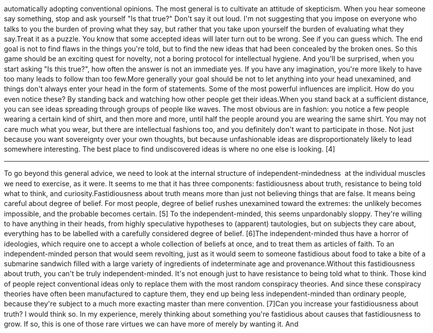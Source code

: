 automatically adopting conventional opinions. The most general is
to cultivate an attitude of skepticism. When you hear someone say
something, stop and ask yourself "Is that true?" Don't say it out
loud. I'm not suggesting that you impose on everyone who talks to
you the burden of proving what they say, but rather that you take
upon yourself the burden of evaluating what they say.Treat it as a puzzle. You know that some accepted ideas will later
turn out to be wrong. See if you can guess which. The end goal is
not to find flaws in the things you're told, but to find the new
ideas that had been concealed by the broken ones. So this game
should be an exciting quest for novelty, not a boring protocol for
intellectual hygiene. And you'll be surprised, when you start asking
"Is this true?", how often the answer is not an immediate yes. If
you have any imagination, you're more likely to have too many leads
to follow than too few.More generally your goal should be not to let anything into your
head unexamined, and things don't always enter your head in the
form of statements. Some of the most powerful influences are implicit.
How do you even notice these? By standing back and watching how
other people get their ideas.When you stand back at a sufficient distance, you can see ideas
spreading through groups of people like waves. The most obvious are
in fashion: you notice a few people wearing a certain kind of shirt,
and then more and more, until half the people around you are wearing
the same shirt. You may not care much what you wear, but there are
intellectual fashions too, and you definitely don't want to participate
in those. Not just because you want sovereignty over your own
thoughts, but because unfashionable
ideas are disproportionately likely to lead somewhere interesting.
The best place to find undiscovered ideas is where no one else is
looking.
[4]
___________
To go beyond this general advice, we need to look at the internal
structure of independent-mindedness  at the individual muscles
we need to exercise, as it were. It seems to me that it has three
components: fastidiousness about truth, resistance to being told
what to think, and curiosity.Fastidiousness about truth means more than just not believing things
that are false. It means being careful about degree of belief. For
most people, degree of belief rushes unexamined toward the extremes:
the unlikely becomes impossible, and the probable becomes certain.
[5]
To the independent-minded, this seems unpardonably sloppy.
They're willing to have anything in their heads, from highly
speculative hypotheses to (apparent) tautologies, but on subjects
they care about, everything has to be labelled with a carefully
considered degree of belief.
[6]The independent-minded thus have a horror of ideologies, which
require one to accept a whole collection of beliefs at once, and
to treat them as articles of faith. To an independent-minded person
that would seem revolting, just as it would seem to someone fastidious
about food to take a bite of a submarine sandwich filled with a
large variety of ingredients of indeterminate age and provenance.Without this fastidiousness about truth, you can't be truly
independent-minded. It's not enough just to have resistance to being
told what to think. Those kind of people reject conventional ideas
only to replace them with the most random conspiracy theories. And
since these conspiracy theories have often been manufactured to
capture them, they end up being less independent-minded than ordinary
people, because they're subject to a much more exacting master than
mere convention.
[7]Can you increase your fastidiousness about truth? I would think so.
In my experience, merely thinking about something you're fastidious
about causes that fastidiousness to grow. If so, this is one of
those rare virtues we can have more of merely by wanting it. And